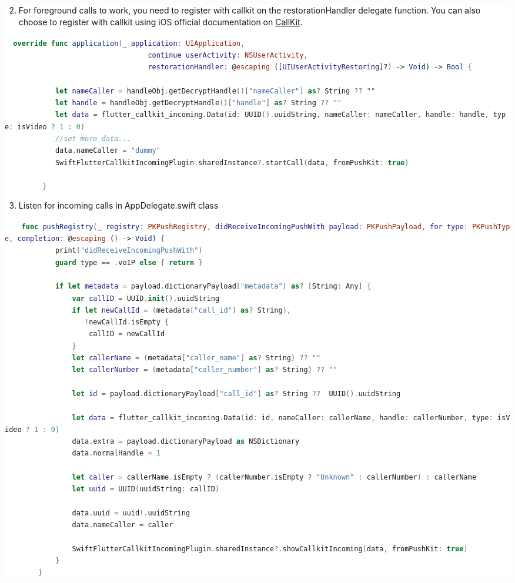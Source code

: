 2. For foreground calls to work, you need to register with callkit on the restorationHandler delegate function. You can also choose to register with callkit using iOS official documentation on
   [CallKit](https://developer.apple.com/documentation/callkit/).
```swift
  override func application(_ application: UIApplication,
                                  continue userActivity: NSUserActivity,
                                  restorationHandler: @escaping ([UIUserActivityRestoring]?) -> Void) -> Bool {
                                  
            let nameCaller = handleObj.getDecryptHandle()["nameCaller"] as? String ?? ""
            let handle = handleObj.getDecryptHandle()["handle"] as? String ?? ""
            let data = flutter_callkit_incoming.Data(id: UUID().uuidString, nameCaller: nameCaller, handle: handle, type: isVideo ? 1 : 0)
            //set more data...
            data.nameCaller = "dummy"
            SwiftFlutterCallkitIncomingPlugin.sharedInstance?.startCall(data, fromPushKit: true)
         
         }                         
```
3. Listen for incoming calls in AppDelegate.swift class
```swift 
    func pushRegistry(_ registry: PKPushRegistry, didReceiveIncomingPushWith payload: PKPushPayload, for type: PKPushType, completion: @escaping () -> Void) {
            print("didReceiveIncomingPushWith")
            guard type == .voIP else { return }
            
            if let metadata = payload.dictionaryPayload["metadata"] as? [String: Any] {
                var callID = UUID.init().uuidString
                if let newCallId = (metadata["call_id"] as? String),
                   !newCallId.isEmpty {
                    callID = newCallId
                }
                let callerName = (metadata["caller_name"] as? String) ?? ""
                let callerNumber = (metadata["caller_number"] as? String) ?? ""
                
                let id = payload.dictionaryPayload["call_id"] as? String ??  UUID().uuidString
                
                let data = flutter_callkit_incoming.Data(id: id, nameCaller: callerName, handle: callerNumber, type: isVideo ? 1 : 0)
                data.extra = payload.dictionaryPayload as NSDictionary
                data.normalHandle = 1              
                
                let caller = callerName.isEmpty ? (callerNumber.isEmpty ? "Unknown" : callerNumber) : callerName
                let uuid = UUID(uuidString: callID)
                
                data.uuid = uuid!.uuidString
                data.nameCaller = caller
                
                SwiftFlutterCallkitIncomingPlugin.sharedInstance?.showCallkitIncoming(data, fromPushKit: true)
            }
        }
```
